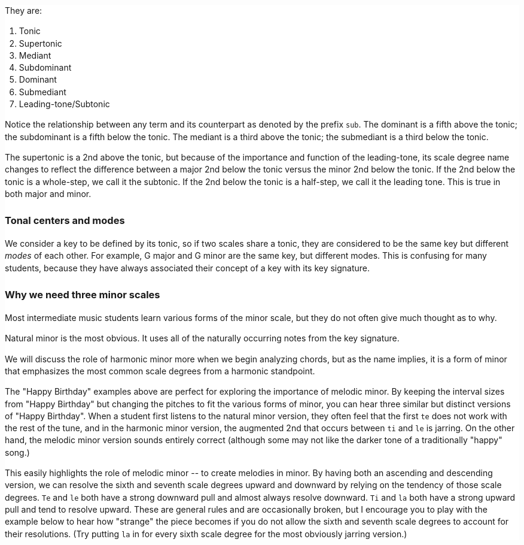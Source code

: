 They are:
1. Tonic 
2. Supertonic
3. Mediant
4. Subdominant
5. Dominant
6. Submediant
7. Leading-tone/Subtonic

Notice the relationship between any term and its counterpart as denoted by the prefix `sub`. The dominant is a fifth above the tonic; the subdominant is a fifth below the tonic. The mediant is a third above the tonic; the submediant is a third below the tonic. 

The supertonic is a 2nd above the tonic, but because of the importance and function of the leading-tone, its scale degree name changes to reflect the difference between a major 2nd below the tonic versus the minor 2nd below the tonic. If the 2nd below the tonic is a whole-step, we call it the subtonic. If the 2nd below the tonic is a half-step, we call it the leading tone. This is true in both major and minor.

### Tonal centers and modes

We consider a key to be defined by its tonic, so if two scales share a tonic, they are considered to be the same key but different *modes* of each other. For example, G major and G minor are the same key, but different modes. This is confusing for many students, because they have always associated their concept of a key with its key signature.

### Why we need three minor scales

Most intermediate music students learn various forms of the minor scale, but they do not often give much thought as to why. 

Natural minor is the most obvious. It uses all of the naturally occurring notes from the key signature.

We will discuss the role of harmonic minor more when we begin analyzing chords, but as the name implies, it is a form of minor that emphasizes the most common scale degrees from a harmonic standpoint.

The "Happy Birthday" examples above are perfect for exploring the importance of melodic minor. By keeping the interval sizes from "Happy Birthday" but changing the pitches to fit the various forms of minor, you can hear three similar but distinct versions of "Happy Birthday". When a student first listens to the natural minor version, they often feel that the first `te` does not work with the rest of the tune, and in the harmonic minor version, the augmented 2nd that occurs between `ti` and `le` is jarring. On the other hand, the melodic minor version sounds entirely correct (although some may not like the darker tone of a traditionally "happy" song.)

This easily highlights the role of melodic minor -- to create melodies in minor. By having both an ascending and descending version, we can resolve the sixth and seventh scale degrees upward and downward by relying on the tendency of those scale degrees. `Te` and `le` both have a strong downward pull and almost always resolve downward. `Ti` and `la` both have a strong upward pull and tend to resolve upward. These are general rules and are occasionally broken, but I encourage you to play with the example below to hear how "strange" the piece becomes if you do not allow the sixth and seventh scale degrees to account for their resolutions. (Try putting `la` in for every sixth scale degree for the most obviously jarring version.)
